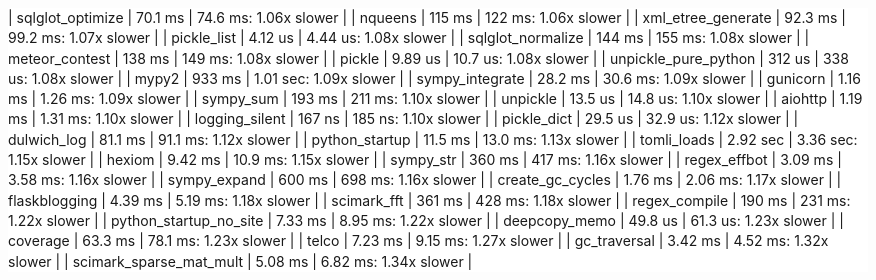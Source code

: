 | sqlglot_optimize         | 70.1 ms                                                      | 74.6 ms: 1.06x slower                                                               |
| nqueens                  | 115 ms                                                       | 122 ms: 1.06x slower                                                                |
| xml_etree_generate       | 92.3 ms                                                      | 99.2 ms: 1.07x slower                                                               |
| pickle_list              | 4.12 us                                                      | 4.44 us: 1.08x slower                                                               |
| sqlglot_normalize        | 144 ms                                                       | 155 ms: 1.08x slower                                                                |
| meteor_contest           | 138 ms                                                       | 149 ms: 1.08x slower                                                                |
| pickle                   | 9.89 us                                                      | 10.7 us: 1.08x slower                                                               |
| unpickle_pure_python     | 312 us                                                       | 338 us: 1.08x slower                                                                |
| mypy2                    | 933 ms                                                       | 1.01 sec: 1.09x slower                                                              |
| sympy_integrate          | 28.2 ms                                                      | 30.6 ms: 1.09x slower                                                               |
| gunicorn                 | 1.16 ms                                                      | 1.26 ms: 1.09x slower                                                               |
| sympy_sum                | 193 ms                                                       | 211 ms: 1.10x slower                                                                |
| unpickle                 | 13.5 us                                                      | 14.8 us: 1.10x slower                                                               |
| aiohttp                  | 1.19 ms                                                      | 1.31 ms: 1.10x slower                                                               |
| logging_silent           | 167 ns                                                       | 185 ns: 1.10x slower                                                                |
| pickle_dict              | 29.5 us                                                      | 32.9 us: 1.12x slower                                                               |
| dulwich_log              | 81.1 ms                                                      | 91.1 ms: 1.12x slower                                                               |
| python_startup           | 11.5 ms                                                      | 13.0 ms: 1.13x slower                                                               |
| tomli_loads              | 2.92 sec                                                     | 3.36 sec: 1.15x slower                                                              |
| hexiom                   | 9.42 ms                                                      | 10.9 ms: 1.15x slower                                                               |
| sympy_str                | 360 ms                                                       | 417 ms: 1.16x slower                                                                |
| regex_effbot             | 3.09 ms                                                      | 3.58 ms: 1.16x slower                                                               |
| sympy_expand             | 600 ms                                                       | 698 ms: 1.16x slower                                                                |
| create_gc_cycles         | 1.76 ms                                                      | 2.06 ms: 1.17x slower                                                               |
| flaskblogging            | 4.39 ms                                                      | 5.19 ms: 1.18x slower                                                               |
| scimark_fft              | 361 ms                                                       | 428 ms: 1.18x slower                                                                |
| regex_compile            | 190 ms                                                       | 231 ms: 1.22x slower                                                                |
| python_startup_no_site   | 7.33 ms                                                      | 8.95 ms: 1.22x slower                                                               |
| deepcopy_memo            | 49.8 us                                                      | 61.3 us: 1.23x slower                                                               |
| coverage                 | 63.3 ms                                                      | 78.1 ms: 1.23x slower                                                               |
| telco                    | 7.23 ms                                                      | 9.15 ms: 1.27x slower                                                               |
| gc_traversal             | 3.42 ms                                                      | 4.52 ms: 1.32x slower                                                               |
| scimark_sparse_mat_mult  | 5.08 ms                                                      | 6.82 ms: 1.34x slower                                                               |